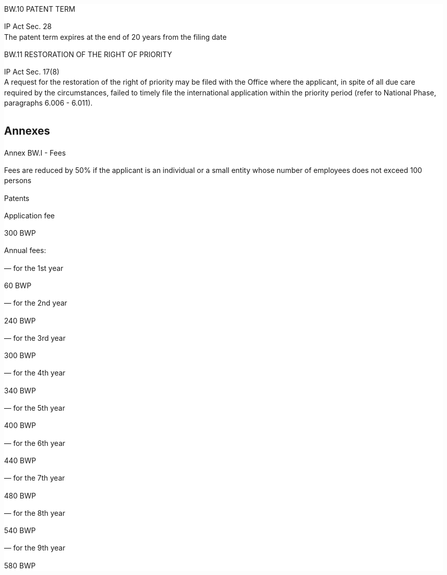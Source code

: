 BW.10 PATENT TERM

IP Act Sec. 28  
The patent term expires at the end of 20 years from the filing date

BW.11 RESTORATION OF THE RIGHT OF PRIORITY

IP Act Sec. 17(8)  
A request for the restoration of the right of priority may be filed with the
Office where the applicant, in spite of all due care required by the
circumstances, failed to timely file the international application within the
priority period (refer to National Phase, paragraphs 6.006 - 6.011).

##  Annexes

Annex BW.I - Fees

Fees are reduced by 50% if the applicant is an individual or a small entity
whose number of employees does not exceed 100 persons

Patents

Application fee

300 BWP

Annual fees:

— for the 1st year

60 BWP

— for the 2nd year

240 BWP

— for the 3rd year

300 BWP

— for the 4th year

340 BWP

— for the 5th year

400 BWP

— for the 6th year

440 BWP

— for the 7th year

480 BWP

— for the 8th year

540 BWP

— for the 9th year

580 BWP
